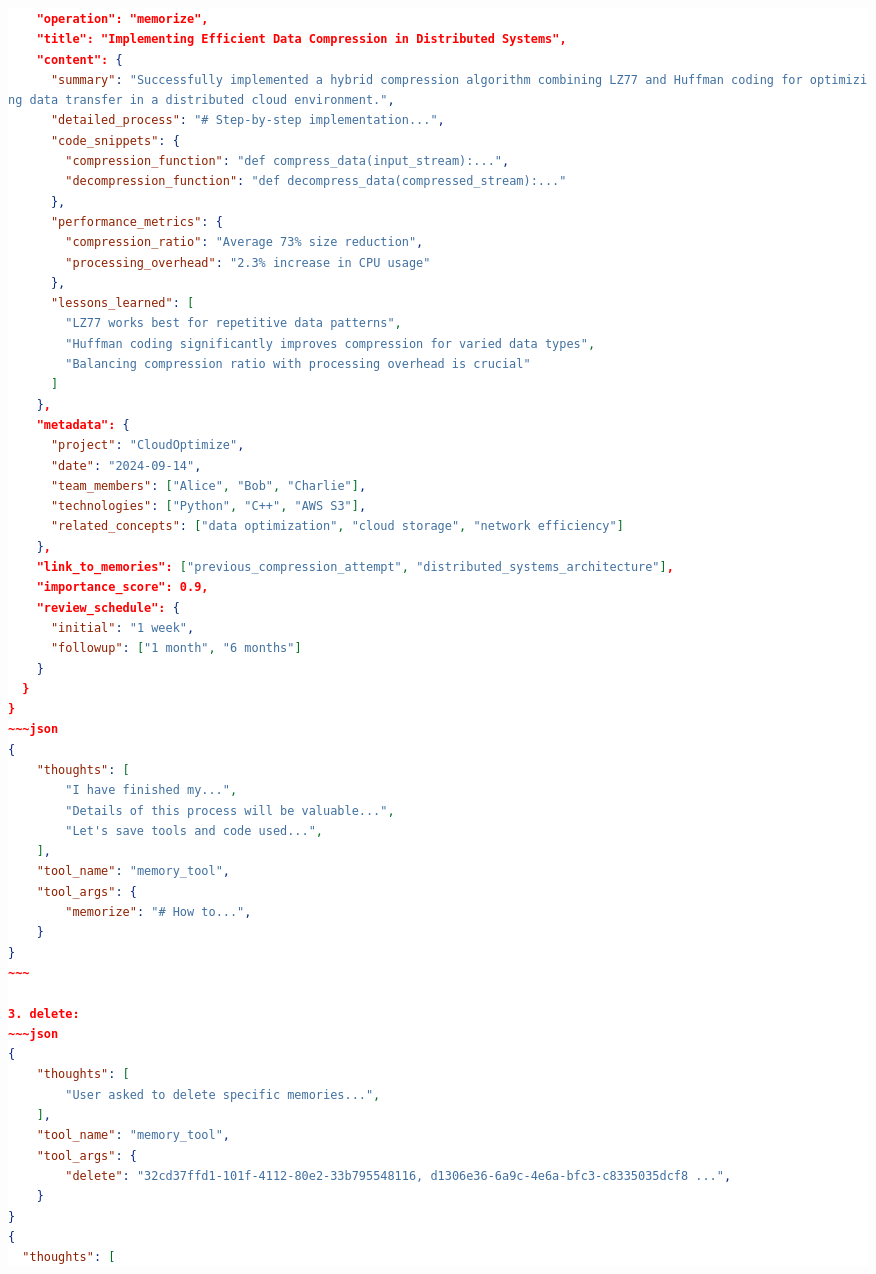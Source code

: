 ```json
    "operation": "memorize",
    "title": "Implementing Efficient Data Compression in Distributed Systems",
    "content": {
      "summary": "Successfully implemented a hybrid compression algorithm combining LZ77 and Huffman coding for optimizing data transfer in a distributed cloud environment.",
      "detailed_process": "# Step-by-step implementation...",
      "code_snippets": {
        "compression_function": "def compress_data(input_stream):...",
        "decompression_function": "def decompress_data(compressed_stream):..."
      },
      "performance_metrics": {
        "compression_ratio": "Average 73% size reduction",
        "processing_overhead": "2.3% increase in CPU usage"
      },
      "lessons_learned": [
        "LZ77 works best for repetitive data patterns",
        "Huffman coding significantly improves compression for varied data types",
        "Balancing compression ratio with processing overhead is crucial"
      ]
    },
    "metadata": {
      "project": "CloudOptimize",
      "date": "2024-09-14",
      "team_members": ["Alice", "Bob", "Charlie"],
      "technologies": ["Python", "C++", "AWS S3"],
      "related_concepts": ["data optimization", "cloud storage", "network efficiency"]
    },
    "link_to_memories": ["previous_compression_attempt", "distributed_systems_architecture"],
    "importance_score": 0.9,
    "review_schedule": {
      "initial": "1 week",
      "followup": ["1 month", "6 months"]
    }
  }
}
~~~json
{
    "thoughts": [
        "I have finished my...",
        "Details of this process will be valuable...",
        "Let's save tools and code used...",
    ],
    "tool_name": "memory_tool",
    "tool_args": {
        "memorize": "# How to...",
    }
}
~~~

3. delete:
~~~json
{
    "thoughts": [
        "User asked to delete specific memories...",
    ],
    "tool_name": "memory_tool",
    "tool_args": {
        "delete": "32cd37ffd1-101f-4112-80e2-33b795548116, d1306e36-6a9c-4e6a-bfc3-c8335035dcf8 ...",
    }
}
{
  "thoughts": [
```